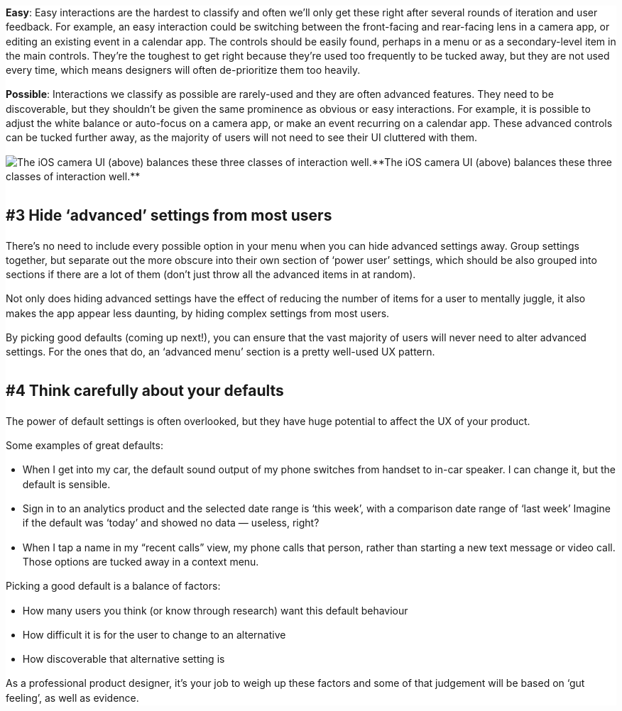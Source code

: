 **Easy**: Easy interactions are the hardest to classify and often we’ll only get these right after several rounds of iteration and user feedback. For example, an easy interaction could be switching between the front-facing and rear-facing lens in a camera app, or editing an existing event in a calendar app. The controls should be easily found, perhaps in a menu or as a secondary-level item in the main controls. They’re the toughest to get right because they’re used too frequently to be tucked away, but they are not used every time, which means designers will often de-prioritize them too heavily.

**Possible**: Interactions we classify as possible are rarely-used and they are often advanced features. They need to be discoverable, but they shouldn’t be given the same prominence as obvious or easy interactions. For example, it is possible to adjust the white balance or auto-focus on a camera app, or make an event recurring on a calendar app. These advanced controls can be tucked further away, as the majority of users will not need to see their UI cluttered with them.

![*The iOS camera UI (above) balances these three classes of interaction well.*](https://cdn-images-1.medium.com/max/2000/0*ZSje-ZaFCo_W8Si_)**The iOS camera UI (above) balances these three classes of interaction well.**

## #3 Hide ‘advanced’ settings from most users

There’s no need to include every possible option in your menu when you can hide advanced settings away. Group settings together, but separate out the more obscure into their own section of ‘power user’ settings, which should be also grouped into sections if there are a lot of them (don’t just throw all the advanced items in at random).

Not only does hiding advanced settings have the effect of reducing the number of items for a user to mentally juggle, it also makes the app appear less daunting, by hiding complex settings from most users.

By picking good defaults (coming up next!), you can ensure that the vast majority of users will never need to alter advanced settings. For the ones that do, an ‘advanced menu’ section is a pretty well-used UX pattern.

## #4 Think carefully about your defaults

The power of default settings is often overlooked, but they have huge potential to affect the UX of your product.

Some examples of great defaults:

* When I get into my car, the default sound output of my phone switches from handset to in-car speaker. I can change it, but the default is sensible.

* Sign in to an analytics product and the selected date range is ‘this week’, with a comparison date range of ‘last week’ Imagine if the default was ‘today’ and showed no data — useless, right?

* When I tap a name in my “recent calls” view, my phone calls that person, rather than starting a new text message or video call. Those options are tucked away in a context menu.

Picking a good default is a balance of factors:

* How many users you think (or know through research) want this default behaviour

* How difficult it is for the user to change to an alternative

* How discoverable that alternative setting is

As a professional product designer, it’s your job to weigh up these factors and some of that judgement will be based on ‘gut feeling’, as well as evidence.

